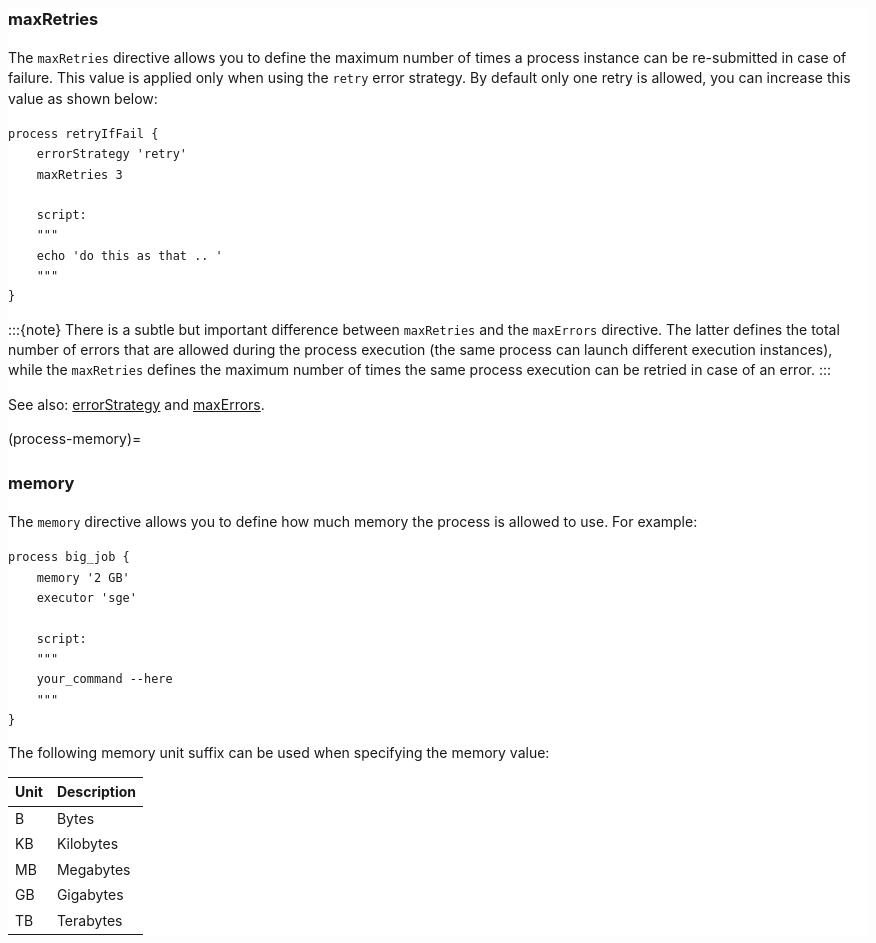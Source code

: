 ### maxRetries

The `maxRetries` directive allows you to define the maximum number of times a process instance can be re-submitted in case of failure. This value is applied only when using the `retry` error strategy. By default only one retry is allowed, you can increase this value as shown below:

```nextflow
process retryIfFail {
    errorStrategy 'retry'
    maxRetries 3

    script:
    """
    echo 'do this as that .. '
    """
}
```

:::{note}
There is a subtle but important difference between `maxRetries` and the `maxErrors` directive. The latter defines the total number of errors that are allowed during the process execution (the same process can launch different execution instances), while the `maxRetries` defines the maximum number of times the same process execution can be retried in case of an error.
:::

See also: [errorStrategy](#errorstrategy) and [maxErrors](#maxerrors).

(process-memory)=

### memory

The `memory` directive allows you to define how much memory the process is allowed to use. For example:

```nextflow
process big_job {
    memory '2 GB'
    executor 'sge'

    script:
    """
    your_command --here
    """
}
```

The following memory unit suffix can be used when specifying the memory value:

| Unit | Description |
| ---- | ----------- |
| B    | Bytes       |
| KB   | Kilobytes   |
| MB   | Megabytes   |
| GB   | Gigabytes   |
| TB   | Terabytes   |
